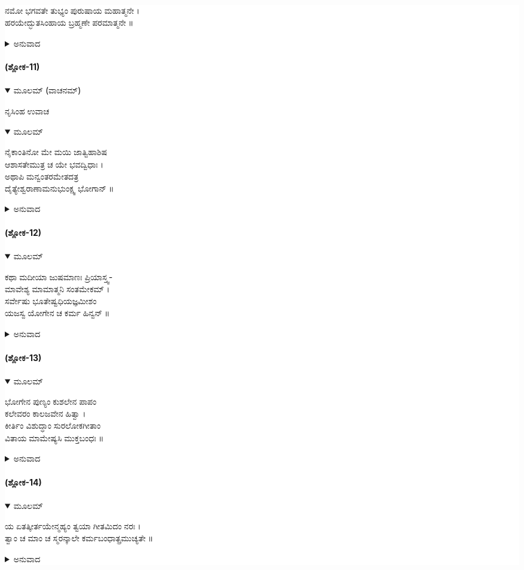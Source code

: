 ನಮೋ ಭಗವತೇ ತುಭ್ಯಂ ಪುರುಷಾಯ ಮಹಾತ್ಮನೇ ।  
ಹರಯೇದ್ಭುತಸಿಂಹಾಯ ಬ್ರಹ್ಮಣೇ ಪರಮಾತ್ಮನೇ ॥
</details>

<details><summary>ಅನುವಾದ</summary></details>

#### (ಶ್ಲೋಕ-11)


<details open><summary>ಮೂಲಮ್ (ವಾಚನಮ್)</summary>

ನೃಸಿಂಹ ಉವಾಚ
</details>

<details open><summary>ಮೂಲಮ್</summary>

ನೈಕಾಂತಿನೋ ಮೇ ಮಯಿ ಜಾತ್ವಿಹಾಶಿಷ  
ಆಶಾಸತೇಮುತ್ರ ಚ ಯೇ ಭವದ್ವಿಧಾಃ ।  
ಅಥಾಪಿ ಮನ್ವಂತರಮೇತದತ್ರ  
ದೈತ್ಯೇಶ್ವರಾಣಾಮನುಭುಂಕ್ಷ್ವ ಭೋಗಾನ್ ॥
</details>

<details><summary>ಅನುವಾದ</summary></details>

#### (ಶ್ಲೋಕ-12)


<details open><summary>ಮೂಲಮ್</summary>

ಕಥಾ ಮದೀಯಾ ಜುಷಮಾಣಃ ಪ್ರಿಯಾಸ್ತ್ವ-  
ಮಾವೇಶ್ಯ ಮಾಮಾತ್ಮನಿ ಸಂತಮೇಕಮ್ ।  
ಸರ್ವೇಷು ಭೂತೇಷ್ವಧಿಯಜ್ಞಮೀಶಂ  
ಯಜಸ್ವ ಯೋಗೇನ ಚ ಕರ್ಮ ಹಿನ್ವನ್ ॥
</details>

<details><summary>ಅನುವಾದ</summary></details>

#### (ಶ್ಲೋಕ-13)


<details open><summary>ಮೂಲಮ್</summary>

ಭೋಗೇನ ಪುಣ್ಯಂ ಕುಶಲೇನ ಪಾಪಂ  
ಕಲೇವರಂ ಕಾಲಜವೇನ ಹಿತ್ವಾ ।  
ಕೀರ್ತಿಂ ವಿಶುದ್ಧಾಂ ಸುರಲೋಕಗೀತಾಂ  
ವಿತಾಯ ಮಾಮೇಷ್ಯಸಿ ಮುಕ್ತಬಂಧಃ ॥
</details>

<details><summary>ಅನುವಾದ</summary></details>

#### (ಶ್ಲೋಕ-14)


<details open><summary>ಮೂಲಮ್</summary>

ಯ ಏತತ್ಕೀರ್ತಯೇನ್ಮಹ್ಯಂ ತ್ವಯಾ ಗೀತಮಿದಂ ನರಃ ।  
ತ್ವಾಂ ಚ ಮಾಂ ಚ ಸ್ಮರನ್ಕಾಲೇ ಕರ್ಮಬಂಧಾತ್ಪ್ರಮುಚ್ಯತೇ ॥
</details>

<details><summary>ಅನುವಾದ</summary></details>
